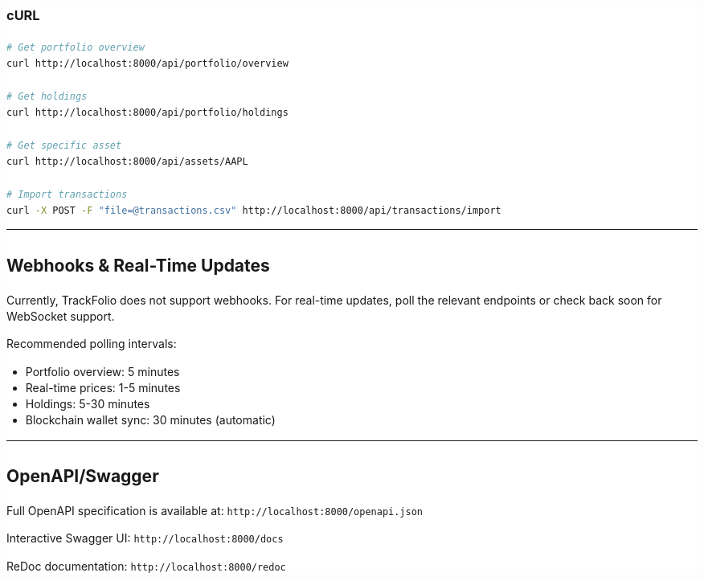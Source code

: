 ### cURL

```bash
# Get portfolio overview
curl http://localhost:8000/api/portfolio/overview

# Get holdings
curl http://localhost:8000/api/portfolio/holdings

# Get specific asset
curl http://localhost:8000/api/assets/AAPL

# Import transactions
curl -X POST -F "file=@transactions.csv" http://localhost:8000/api/transactions/import
```

---

## Webhooks & Real-Time Updates

Currently, TrackFolio does not support webhooks. For real-time updates, poll the relevant endpoints or check back soon for WebSocket support.

Recommended polling intervals:
- Portfolio overview: 5 minutes
- Real-time prices: 1-5 minutes
- Holdings: 5-30 minutes
- Blockchain wallet sync: 30 minutes (automatic)

---

## OpenAPI/Swagger

Full OpenAPI specification is available at: `http://localhost:8000/openapi.json`

Interactive Swagger UI: `http://localhost:8000/docs`

ReDoc documentation: `http://localhost:8000/redoc`

